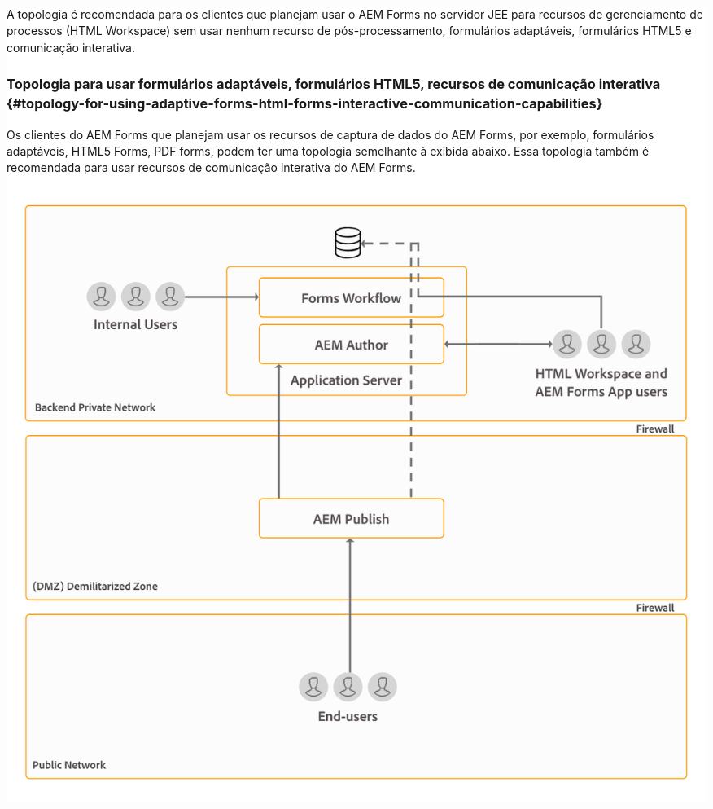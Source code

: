 A topologia é recomendada para os clientes que planejam usar o AEM Forms no servidor JEE para recursos de gerenciamento de processos (HTML Workspace) sem usar nenhum recurso de pós-processamento, formulários adaptáveis, formulários HTML5 e comunicação interativa.

### Topologia para usar formulários adaptáveis, formulários HTML5, recursos de comunicação interativa {#topology-for-using-adaptive-forms-html-forms-interactive-communication-capabilities}

Os clientes do AEM Forms que planejam usar os recursos de captura de dados do AEM Forms, por exemplo, formulários adaptáveis, HTML5 Forms, PDF forms, podem ter uma topologia semelhante à exibida abaixo. Essa topologia também é recomendada para usar recursos de comunicação interativa do AEM Forms.

![topologia-para-uso-formulários-osgi-modules](assets/topology-for-using-forms-osgi-modules.png)
